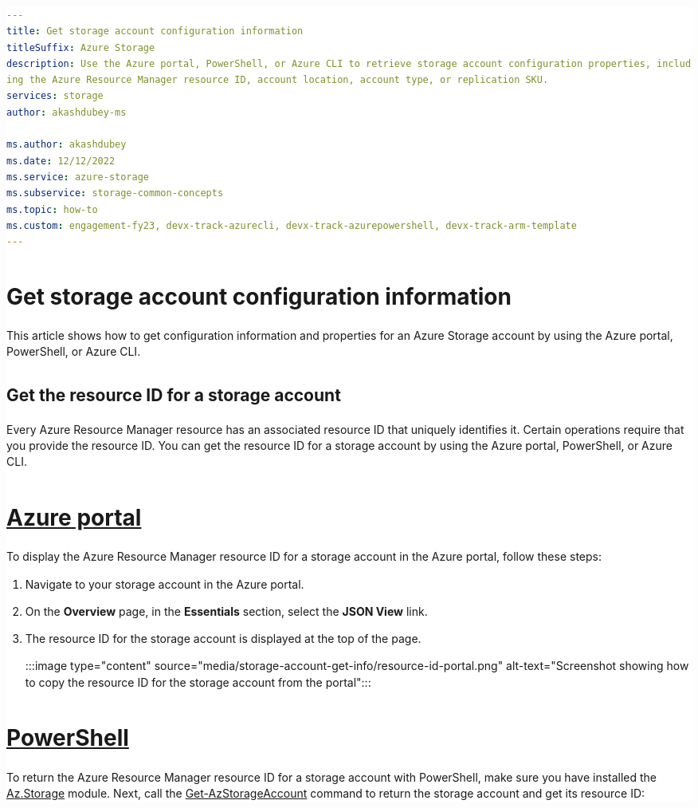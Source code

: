 ```yaml
---
title: Get storage account configuration information
titleSuffix: Azure Storage
description: Use the Azure portal, PowerShell, or Azure CLI to retrieve storage account configuration properties, including the Azure Resource Manager resource ID, account location, account type, or replication SKU.
services: storage
author: akashdubey-ms

ms.author: akashdubey
ms.date: 12/12/2022
ms.service: azure-storage
ms.subservice: storage-common-concepts
ms.topic: how-to
ms.custom: engagement-fy23, devx-track-azurecli, devx-track-azurepowershell, devx-track-arm-template
---
```


# Get storage account configuration information

This article shows how to get configuration information and properties for an Azure Storage account by using the Azure portal, PowerShell, or Azure CLI.

## Get the resource ID for a storage account

Every Azure Resource Manager resource has an associated resource ID that uniquely identifies it. Certain operations require that you provide the resource ID. You can get the resource ID for a storage account by using the Azure portal, PowerShell, or Azure CLI.

# [Azure portal](#tab/portal)

To display the Azure Resource Manager resource ID for a storage account in the Azure portal, follow these steps:

1. Navigate to your storage account in the Azure portal.
1. On the **Overview** page, in the **Essentials** section, select the **JSON View** link.
1. The resource ID for the storage account is displayed at the top of the page.

    :::image type="content" source="media/storage-account-get-info/resource-id-portal.png" alt-text="Screenshot showing how to copy the resource ID for the storage account from the portal":::

# [PowerShell](#tab/powershell)

To return the Azure Resource Manager resource ID for a storage account with PowerShell, make sure you have installed the [Az.Storage](https://www.powershellgallery.com/packages/Az.Storage) module. Next, call the [Get-AzStorageAccount](/powershell/module/az.storage/get-azstorageaccount) command to return the storage account and get its resource ID:
